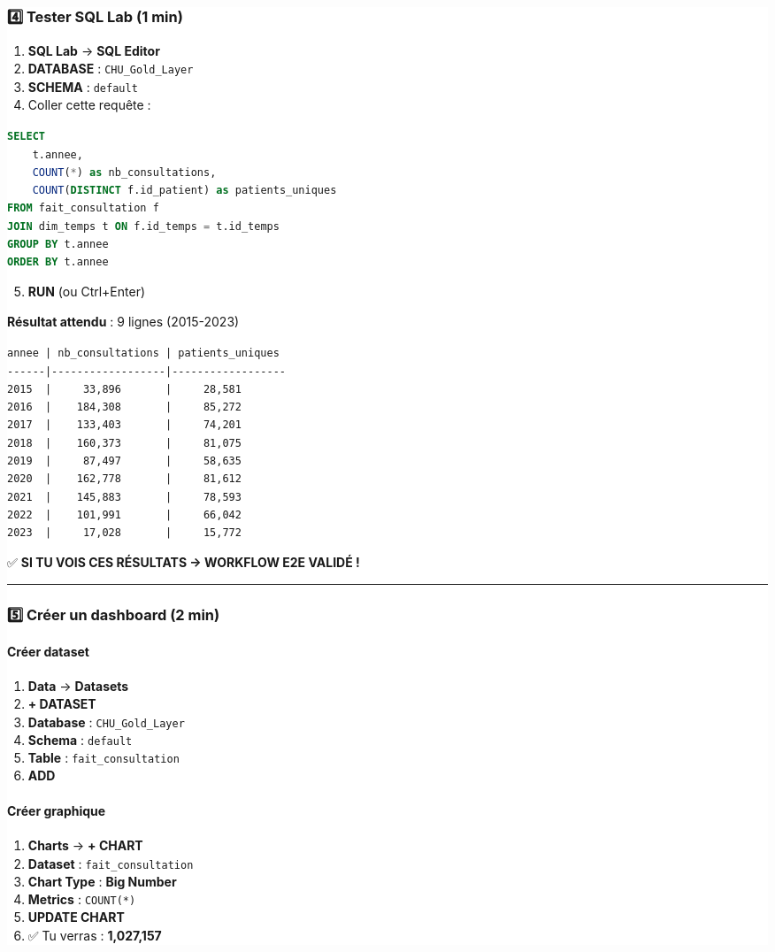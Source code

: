 
### 4️⃣ Tester SQL Lab (1 min)

1. **SQL Lab** → **SQL Editor**
2. **DATABASE** : `CHU_Gold_Layer`
3. **SCHEMA** : `default`
4. Coller cette requête :

```sql
SELECT
    t.annee,
    COUNT(*) as nb_consultations,
    COUNT(DISTINCT f.id_patient) as patients_uniques
FROM fait_consultation f
JOIN dim_temps t ON f.id_temps = t.id_temps
GROUP BY t.annee
ORDER BY t.annee
```

5. **RUN** (ou Ctrl+Enter)

**Résultat attendu** : 9 lignes (2015-2023)

```
annee | nb_consultations | patients_uniques
------|------------------|------------------
2015  |     33,896       |     28,581
2016  |    184,308       |     85,272
2017  |    133,403       |     74,201
2018  |    160,373       |     81,075
2019  |     87,497       |     58,635
2020  |    162,778       |     81,612
2021  |    145,883       |     78,593
2022  |    101,991       |     66,042
2023  |     17,028       |     15,772
```

✅ **SI TU VOIS CES RÉSULTATS → WORKFLOW E2E VALIDÉ !**

---

### 5️⃣ Créer un dashboard (2 min)

#### Créer dataset

1. **Data** → **Datasets**
2. **+ DATASET**
3. **Database** : `CHU_Gold_Layer`
4. **Schema** : `default`
5. **Table** : `fait_consultation`
6. **ADD**

#### Créer graphique

1. **Charts** → **+ CHART**
2. **Dataset** : `fait_consultation`
3. **Chart Type** : **Big Number**
4. **Metrics** : `COUNT(*)`
5. **UPDATE CHART**
6. ✅ Tu verras : **1,027,157**
